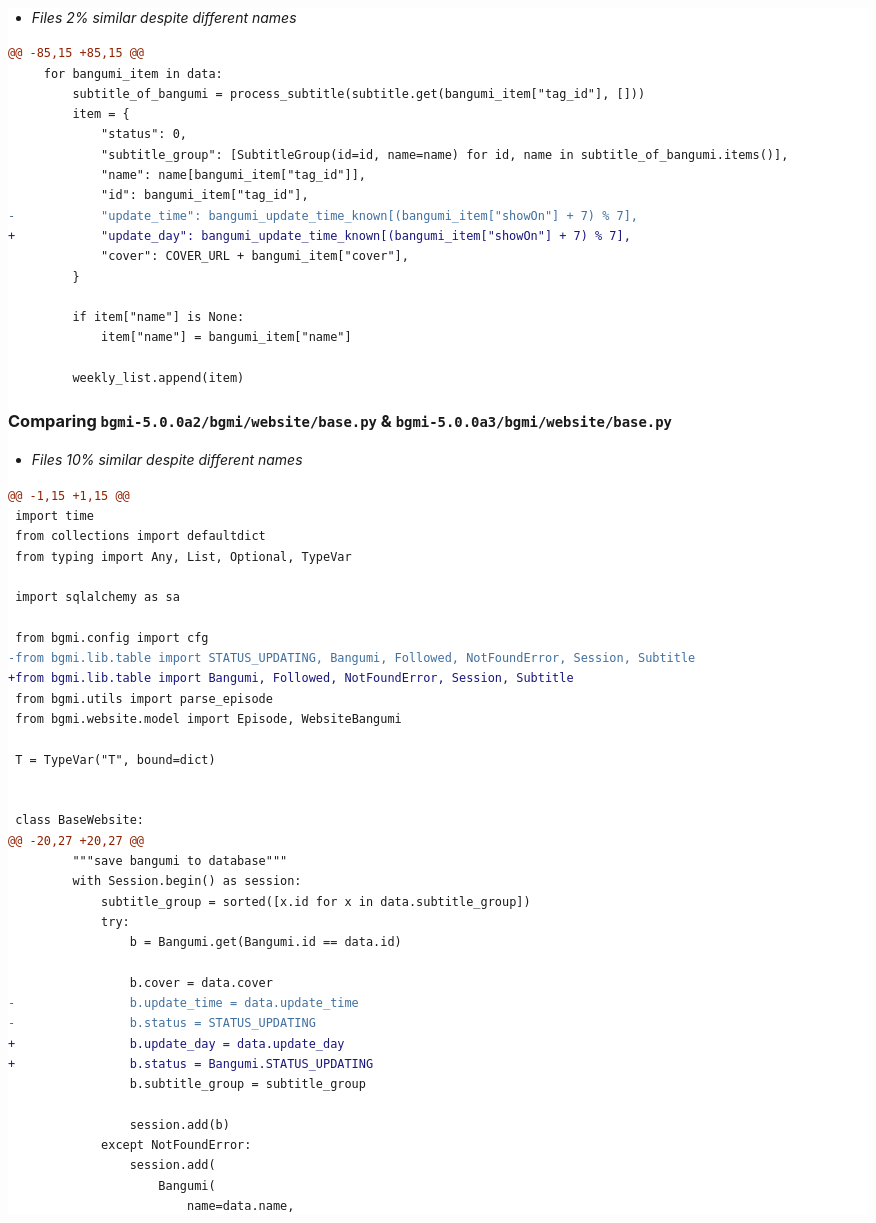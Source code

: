  * *Files 2% similar despite different names*

```diff
@@ -85,15 +85,15 @@
     for bangumi_item in data:
         subtitle_of_bangumi = process_subtitle(subtitle.get(bangumi_item["tag_id"], []))
         item = {
             "status": 0,
             "subtitle_group": [SubtitleGroup(id=id, name=name) for id, name in subtitle_of_bangumi.items()],
             "name": name[bangumi_item["tag_id"]],
             "id": bangumi_item["tag_id"],
-            "update_time": bangumi_update_time_known[(bangumi_item["showOn"] + 7) % 7],
+            "update_day": bangumi_update_time_known[(bangumi_item["showOn"] + 7) % 7],
             "cover": COVER_URL + bangumi_item["cover"],
         }
 
         if item["name"] is None:
             item["name"] = bangumi_item["name"]
 
         weekly_list.append(item)
```

### Comparing `bgmi-5.0.0a2/bgmi/website/base.py` & `bgmi-5.0.0a3/bgmi/website/base.py`

 * *Files 10% similar despite different names*

```diff
@@ -1,15 +1,15 @@
 import time
 from collections import defaultdict
 from typing import Any, List, Optional, TypeVar
 
 import sqlalchemy as sa
 
 from bgmi.config import cfg
-from bgmi.lib.table import STATUS_UPDATING, Bangumi, Followed, NotFoundError, Session, Subtitle
+from bgmi.lib.table import Bangumi, Followed, NotFoundError, Session, Subtitle
 from bgmi.utils import parse_episode
 from bgmi.website.model import Episode, WebsiteBangumi
 
 T = TypeVar("T", bound=dict)
 
 
 class BaseWebsite:
@@ -20,27 +20,27 @@
         """save bangumi to database"""
         with Session.begin() as session:
             subtitle_group = sorted([x.id for x in data.subtitle_group])
             try:
                 b = Bangumi.get(Bangumi.id == data.id)
 
                 b.cover = data.cover
-                b.update_time = data.update_time
-                b.status = STATUS_UPDATING
+                b.update_day = data.update_day
+                b.status = Bangumi.STATUS_UPDATING
                 b.subtitle_group = subtitle_group
 
                 session.add(b)
             except NotFoundError:
                 session.add(
                     Bangumi(
                         name=data.name,
```